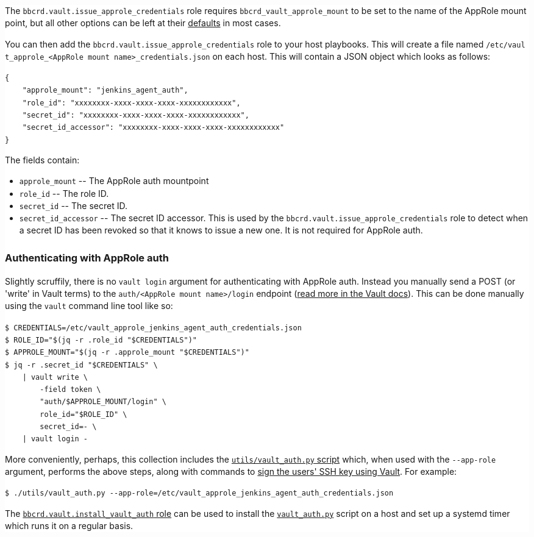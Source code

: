 The `bbcrd.vault.issue_approle_credentials` role requires
`bbcrd_vault_approle_mount` to be set to the name of the AppRole mount point,
but all other options can be left at their
[defaults](../roles/issue_approle_credentials/defaults/main.yml) in most cases.

You can then add the `bbcrd.vault.issue_approle_credentials` role to your host
playbooks. This will create a file named `/etc/vault_approle_<AppRole mount
name>_credentials.json` on each host. This will contain a JSON object which
looks as follows:

    {
        "approle_mount": "jenkins_agent_auth",
        "role_id": "xxxxxxxx-xxxx-xxxx-xxxx-xxxxxxxxxxxx",
        "secret_id": "xxxxxxxx-xxxx-xxxx-xxxx-xxxxxxxxxxxx",
        "secret_id_accessor": "xxxxxxxx-xxxx-xxxx-xxxx-xxxxxxxxxxxx"
    }

The fields contain:

* `approle_mount` -- The AppRole auth mountpoint
* `role_id` -- The role ID.
* `secret_id` -- The secret ID.
* `secret_id_accessor` -- The secret ID accessor. This is used by the
  `bbcrd.vault.issue_approle_credentials` role to detect when a secret ID has
  been revoked so that it knows to issue a new one. It is not required for
  AppRole auth.


### Authenticating with AppRole auth

Slightly scruffily, there is no `vault login` argument for authenticating with
AppRole auth. Instead you manually send a POST (or 'write' in Vault terms) to
the `auth/<AppRole mount name>/login` endpoint ([read more in the Vault
docs](https://developer.hashicorp.com/vault/api-docs/auth/approle#login-with-approle)).
This can be done manually using the `vault` command line tool like so:

    $ CREDENTIALS=/etc/vault_approle_jenkins_agent_auth_credentials.json
    $ ROLE_ID="$(jq -r .role_id "$CREDENTIALS")"
    $ APPROLE_MOUNT="$(jq -r .approle_mount "$CREDENTIALS")"
    $ jq -r .secret_id "$CREDENTIALS" \
        | vault write \
            -field token \
            "auth/$APPROLE_MOUNT/login" \
            role_id="$ROLE_ID" \
            secret_id=- \
        | vault login -

More conveniently, perhaps, this collection includes the [`utils/vault_auth.py`
script](../utils/vault_auth.py) which, when used with the `--app-role`
argument, performs the above steps, along with commands to [sign the users' SSH
key using Vault](./ssh_client_key_signing.md). For example:

    $ ./utils/vault_auth.py --app-role=/etc/vault_approle_jenkins_agent_auth_credentials.json

The [`bbcrd.vault.install_vault_auth` role](../roles/install_vault_auth) can be
used to install the [`vault_auth.py`](../../utils/vault_auth.py) script on a
host and set up a systemd timer which runs it on a regular basis.
